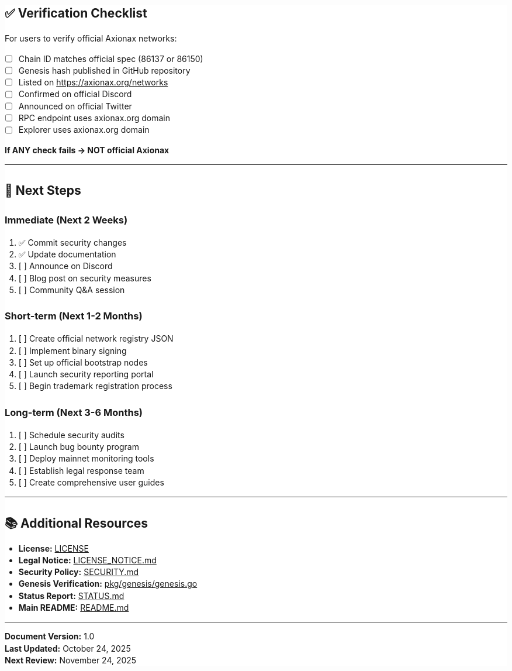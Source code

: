 
## ✅ Verification Checklist

For users to verify official Axionax networks:

- [ ] Chain ID matches official spec (86137 or 86150)
- [ ] Genesis hash published in GitHub repository
- [ ] Listed on https://axionax.org/networks
- [ ] Confirmed on official Discord
- [ ] Announced on official Twitter
- [ ] RPC endpoint uses axionax.org domain
- [ ] Explorer uses axionax.org domain

**If ANY check fails → NOT official Axionax**

---

## 📅 Next Steps

### Immediate (Next 2 Weeks)
1. ✅ Commit security changes
2. ✅ Update documentation
3. [ ] Announce on Discord
4. [ ] Blog post on security measures
5. [ ] Community Q&A session

### Short-term (Next 1-2 Months)
1. [ ] Create official network registry JSON
2. [ ] Implement binary signing
3. [ ] Set up official bootstrap nodes
4. [ ] Launch security reporting portal
5. [ ] Begin trademark registration process

### Long-term (Next 3-6 Months)
1. [ ] Schedule security audits
2. [ ] Launch bug bounty program
3. [ ] Deploy mainnet monitoring tools
4. [ ] Establish legal response team
5. [ ] Create comprehensive user guides

---

## 📚 Additional Resources

- **License:** [LICENSE](../LICENSE)
- **Legal Notice:** [LICENSE_NOTICE.md](../LICENSE_NOTICE.md)
- **Security Policy:** [SECURITY.md](../SECURITY.md)
- **Genesis Verification:** [pkg/genesis/genesis.go](../pkg/genesis/genesis.go)
- **Status Report:** [STATUS.md](../STATUS.md)
- **Main README:** [README.md](../README.md)

---

**Document Version:** 1.0  
**Last Updated:** October 24, 2025  
**Next Review:** November 24, 2025
